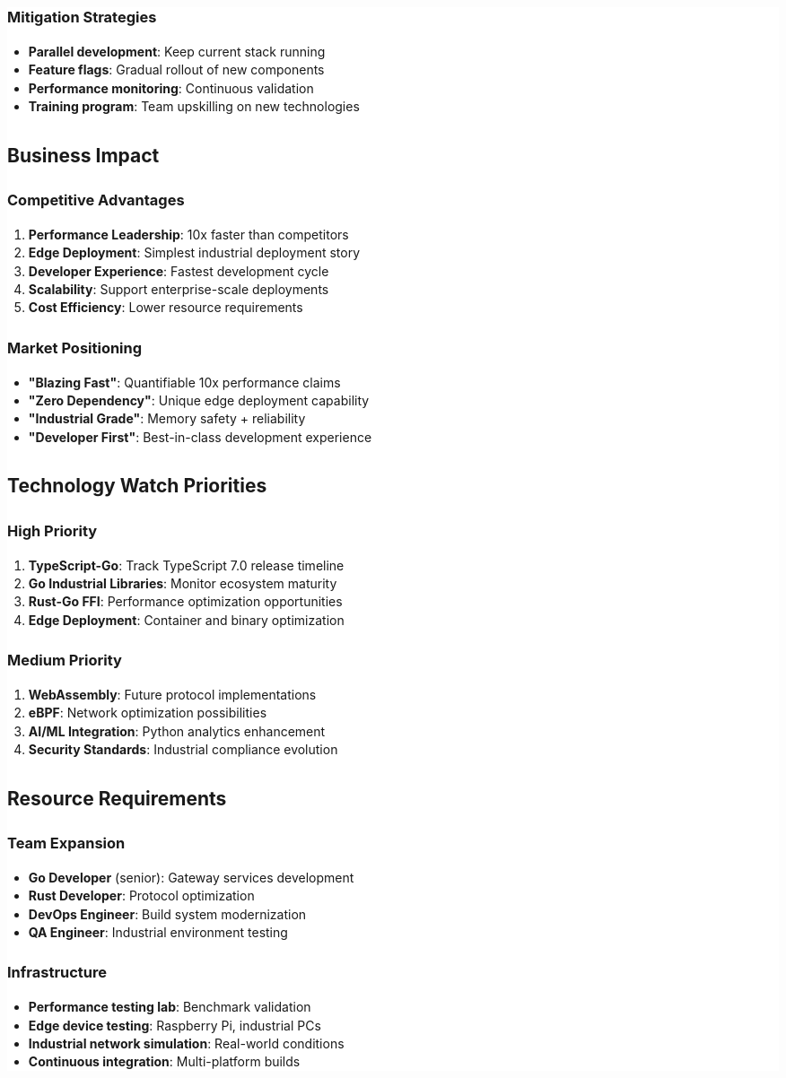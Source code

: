 ### Mitigation Strategies
- **Parallel development**: Keep current stack running
- **Feature flags**: Gradual rollout of new components
- **Performance monitoring**: Continuous validation
- **Training program**: Team upskilling on new technologies

## Business Impact

### Competitive Advantages
1. **Performance Leadership**: 10x faster than competitors
2. **Edge Deployment**: Simplest industrial deployment story
3. **Developer Experience**: Fastest development cycle
4. **Scalability**: Support enterprise-scale deployments
5. **Cost Efficiency**: Lower resource requirements

### Market Positioning
- **"Blazing Fast"**: Quantifiable 10x performance claims
- **"Zero Dependency"**: Unique edge deployment capability  
- **"Industrial Grade"**: Memory safety + reliability
- **"Developer First"**: Best-in-class development experience

## Technology Watch Priorities

### High Priority
1. **TypeScript-Go**: Track TypeScript 7.0 release timeline
2. **Go Industrial Libraries**: Monitor ecosystem maturity
3. **Rust-Go FFI**: Performance optimization opportunities
4. **Edge Deployment**: Container and binary optimization

### Medium Priority
1. **WebAssembly**: Future protocol implementations
2. **eBPF**: Network optimization possibilities
3. **AI/ML Integration**: Python analytics enhancement
4. **Security Standards**: Industrial compliance evolution

## Resource Requirements

### Team Expansion
- **Go Developer** (senior): Gateway services development
- **Rust Developer**: Protocol optimization
- **DevOps Engineer**: Build system modernization
- **QA Engineer**: Industrial environment testing

### Infrastructure
- **Performance testing lab**: Benchmark validation
- **Edge device testing**: Raspberry Pi, industrial PCs
- **Industrial network simulation**: Real-world conditions
- **Continuous integration**: Multi-platform builds

